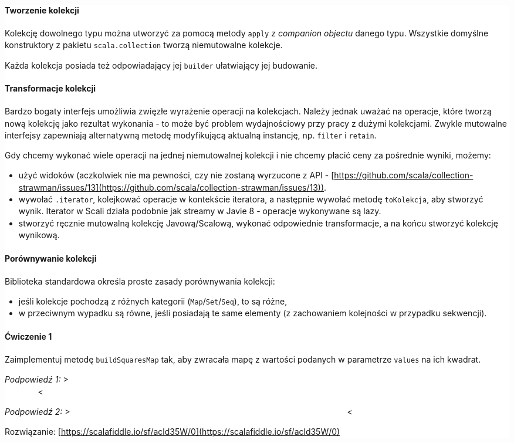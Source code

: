 #### Tworzenie kolekcji

Kolekcję dowolnego typu można utworzyć za pomocą metody `apply` z *companion objectu* danego typu. Wszystkie domyślne konstruktory z pakietu `scala.collection` tworzą niemutowalne kolekcje.

<iframe height="400px" frameborder="0" style="width: 100%" src="https://embed.scalafiddle.io/embed?sfid=dvPUda3/1&layout=v55"></iframe>

Każda kolekcja posiada też odpowiadający jej `builder` ułatwiający jej budowanie.

<iframe height="600px" frameborder="0" style="width: 100%" src="https://embed.scalafiddle.io/embed?sfid=oy5XBpG/0&layout=v70"></iframe>

#### Transformacje kolekcji

Bardzo bogaty interfejs umożliwia zwięzłe wyrażenie operacji na kolekcjach. Należy jednak uważać na operacje, które tworzą nową kolekcję jako rezultat wykonania - to może być problem wydajnościowy przy pracy z dużymi kolekcjami. Zwykle mutowalne interfejsy zapewniają alternatywną metodę modyfikującą aktualną instancję, np. `filter` i `retain`.

Gdy chcemy wykonać wiele operacji na jednej niemutowalnej kolekcji i nie chcemy płacić ceny za pośrednie wyniki, możemy:

 * użyć widoków (aczkolwiek nie ma pewności, czy nie zostaną wyrzucone z API - [https://github.com/scala/collection-strawman/issues/13](https://github.com/scala/collection-strawman/issues/13)).
 * wywołać `.iterator`, kolejkować operacje w kontekście iteratora, a następnie wywołać metodę `toKolekcja`, aby stworzyć wynik. Iterator w Scali działa podobnie jak streamy w Javie 8 - operacje wykonywane są lazy.
 * stworzyć ręcznie mutowalną kolekcję Javową/Scalową, wykonać odpowiednie transformacje, a na końcu stworzyć kolekcję wynikową.

<iframe height="400px" frameborder="0" style="width: 100%" src="https://embed.scalafiddle.io/embed?sfid=NzGUx1l/0&layout=v70"></iframe>

#### Porównywanie kolekcji

Biblioteka standardowa określa proste zasady porównywania kolekcji:

* jeśli kolekcje pochodzą z różnych kategorii (`Map`/`Set`/`Seq`), to są różne,
* w przeciwnym wypadku są równe, jeśli posiadają te same elementy (z zachowaniem kolejności w przypadku sekwencji).

#### Ćwiczenie 1

Zaimplementuj metodę `buildSquaresMap` tak, aby zwracała mapę z wartości podanych w parametrze `values` na ich kwadrat.

<iframe height="600px" frameborder="0" style="width: 100%" src="https://embed.scalafiddle.io/embed?sfid=ugXd9vj/2&layout=v70"></iframe>
 
*Podpowiedź 1:* ><span style="color:white;background:white">Jeśli masz sekwencję par (czyli Seq[(A, B)]) to możesz ją przetransformować na Map[A, B] za pomocą metody _.toMap.</span><

*Podpowiedź 2:* ><span style="color:white;background:white">Do stworzenia sekwencji par może przydać się metoda _.map(v => ???).</span><

Rozwiązanie: [https://scalafiddle.io/sf/acld35W/0](https://scalafiddle.io/sf/acld35W/0)
